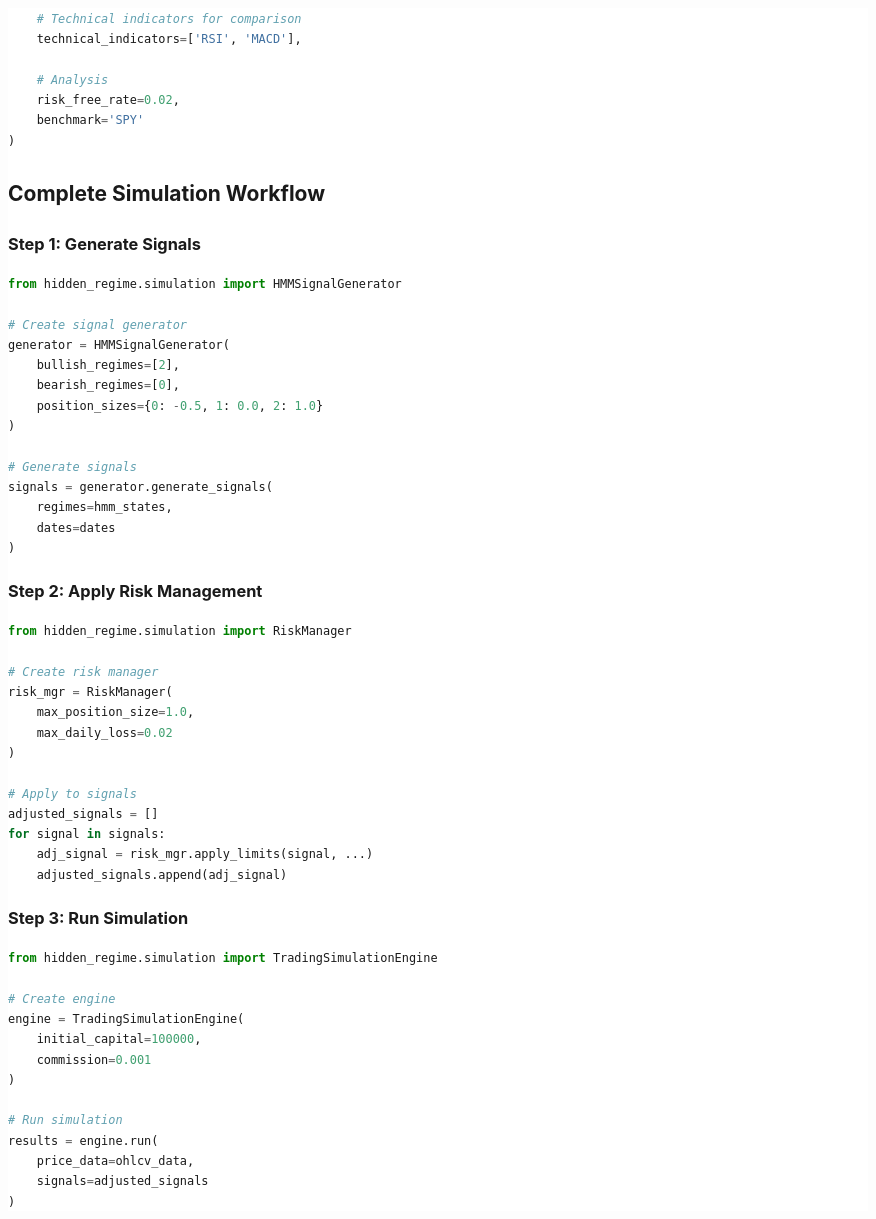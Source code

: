 ```python
    # Technical indicators for comparison
    technical_indicators=['RSI', 'MACD'],

    # Analysis
    risk_free_rate=0.02,
    benchmark='SPY'
)
```

## Complete Simulation Workflow

### Step 1: Generate Signals

```python
from hidden_regime.simulation import HMMSignalGenerator

# Create signal generator
generator = HMMSignalGenerator(
    bullish_regimes=[2],
    bearish_regimes=[0],
    position_sizes={0: -0.5, 1: 0.0, 2: 1.0}
)

# Generate signals
signals = generator.generate_signals(
    regimes=hmm_states,
    dates=dates
)
```

### Step 2: Apply Risk Management

```python
from hidden_regime.simulation import RiskManager

# Create risk manager
risk_mgr = RiskManager(
    max_position_size=1.0,
    max_daily_loss=0.02
)

# Apply to signals
adjusted_signals = []
for signal in signals:
    adj_signal = risk_mgr.apply_limits(signal, ...)
    adjusted_signals.append(adj_signal)
```

### Step 3: Run Simulation

```python
from hidden_regime.simulation import TradingSimulationEngine

# Create engine
engine = TradingSimulationEngine(
    initial_capital=100000,
    commission=0.001
)

# Run simulation
results = engine.run(
    price_data=ohlcv_data,
    signals=adjusted_signals
)
```